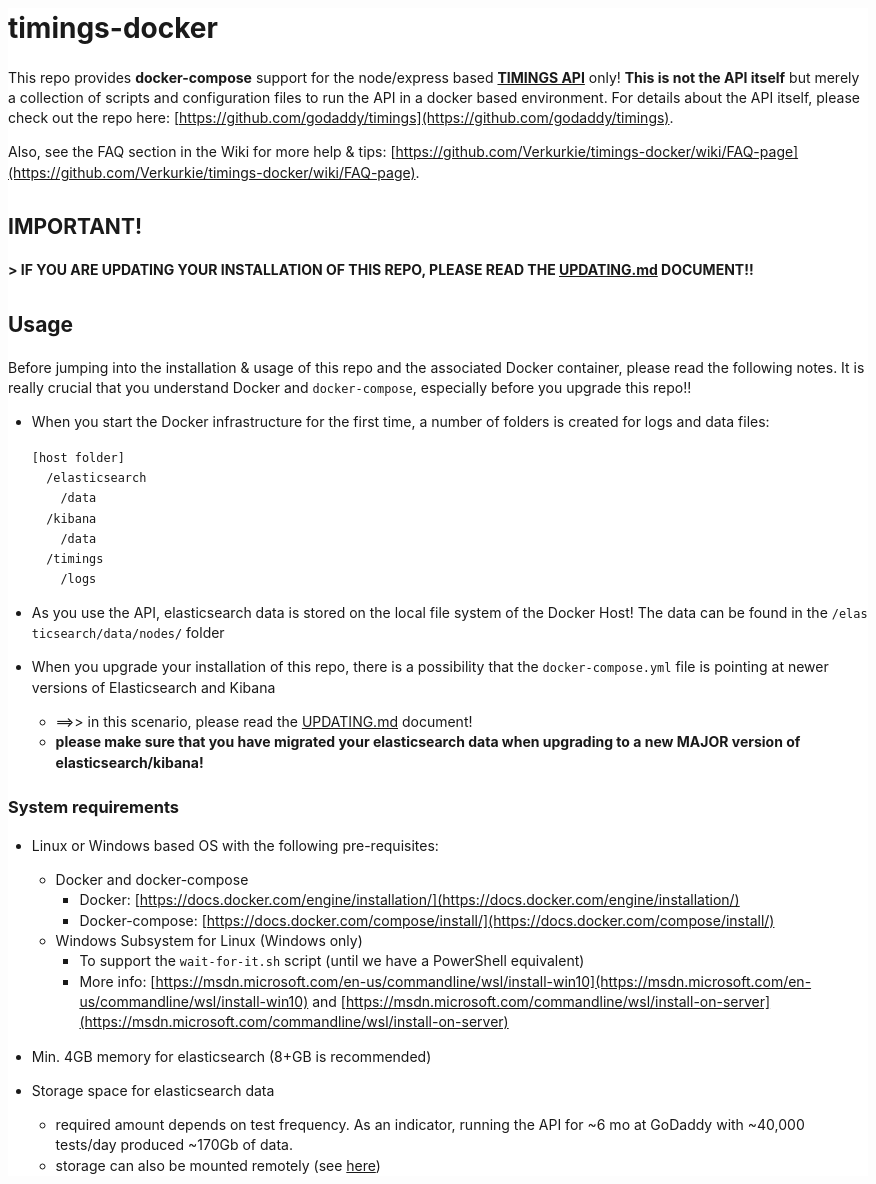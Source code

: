 # timings-docker

This repo provides **docker-compose** support for the node/express based [**TIMINGS API**](https://github.com/godaddy/timings) only! **This is not the API itself** but merely a collection of scripts and configuration files to run the API in a docker based environment. For details about the API itself, please check out the repo here: [https://github.com/godaddy/timings](https://github.com/godaddy/timings).

Also, see the FAQ section in the Wiki for more help & tips: [https://github.com/Verkurkie/timings-docker/wiki/FAQ-page](https://github.com/Verkurkie/timings-docker/wiki/FAQ-page).

## IMPORTANT!

**> IF YOU ARE UPDATING YOUR INSTALLATION OF THIS REPO, PLEASE READ THE [UPDATING.md](./docs/UPDATING.md) DOCUMENT!!**

## Usage

Before jumping into the installation & usage of this repo and the associated Docker container, please read the following notes.
It is really crucial that you understand Docker and `docker-compose`, especially before you upgrade this repo!!

- When you start the Docker infrastructure for the first time, a number of folders is created for logs and data files:

  ```no-lang
  [host folder]
    /elasticsearch
      /data
    /kibana
      /data
    /timings
      /logs
  ```

- As you use the API, elasticsearch data is stored on the local file system of the Docker Host! The data can be found in the `/elasticsearch/data/nodes/` folder
- When you upgrade your installation of this repo, there is a possibility that the `docker-compose.yml` file is pointing at newer versions of Elasticsearch and Kibana
  - ==>> in this scenario, please read the [UPDATING.md](./docs/UPDATING.md) document!
  - **please make sure that you have migrated your elasticsearch data when upgrading to a new MAJOR version of elasticsearch/kibana!**

### System requirements

- Linux or Windows based OS with the following pre-requisites:

  - Docker and docker-compose
    - Docker: [https://docs.docker.com/engine/installation/](https://docs.docker.com/engine/installation/)
    - Docker-compose: [https://docs.docker.com/compose/install/](https://docs.docker.com/compose/install/)
  - Windows Subsystem for Linux (Windows only)
    - To support the `wait-for-it.sh` script (until we have a PowerShell equivalent)
    - More info: [https://msdn.microsoft.com/en-us/commandline/wsl/install-win10](https://msdn.microsoft.com/en-us/commandline/wsl/install-win10) and [https://msdn.microsoft.com/commandline/wsl/install-on-server](https://msdn.microsoft.com/commandline/wsl/install-on-server)
- Min. 4GB memory for elasticsearch (8+GB is recommended)
- Storage space for elasticsearch data
  - required amount depends on test frequency. As an indicator, running the API for ~6 mo at GoDaddy with ~40,000 tests/day produced ~170Gb of data.
  - storage can also be mounted remotely (see [here](#custom-elasticSearch-data-directory-optional))
